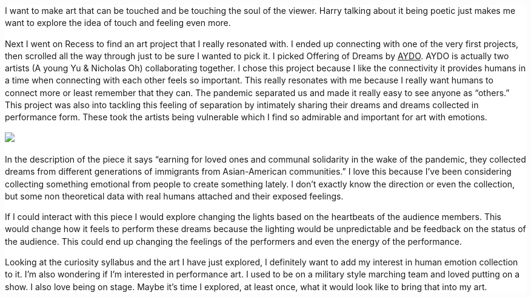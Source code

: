 I want to make art that can be touched and be touching the soul of the viewer. Harry talking about it being poetic just makes me want to explore the idea of touch and feeling even more.

Next I went on Recess to find an art project that I really resonated with. I ended up connecting with one of the very first projects, then scrolled all the way through just to be sure I wanted to pick it. I picked Offering of Dreams by <a href="https://www.recessart.org/aydo/">AYDO</a>. AYDO is actually two artists (A young Yu & Nicholas Oh) collaborating together. I chose this project because I like the connectivity it provides humans in a time when connecting with each other feels so important. This really resonates with me because I really want humans to connect more or least remember that they can. The pandemic separated us and made it really easy to see anyone as “others.” This project was also into tackling this feeling of separation by intimately sharing their dreams and dreams collected in performance form. These took the artists being vulnerable which I find so admirable and important for art with emotions.

<img width=100% src='https://www.recessart.org/wp-content/uploads/Eventbrite-Header-1-1600x800@2x.png'>

In the description of the piece it says “earning for loved ones and communal solidarity in the wake of the pandemic, they collected dreams from different generations of immigrants from Asian-American communities.” I love this because I’ve been considering collecting something emotional from people to create something lately. I don’t exactly know the direction or even the collection, but some non theoretical data with real humans attached and their exposed feelings.

If I could interact with this piece I would explore changing the lights based on the heartbeats of the audience members. This would change how it feels to perform these dreams because the lighting would be unpredictable and be feedback on the status of the audience. This could end up changing the feelings of the performers and even the energy of the performance. 


Looking at the curiosity syllabus and the art I have just explored, I definitely want to add my interest in human emotion collection to it. I’m also wondering if I’m interested in performance art. I used to be on a military style marching team and loved putting on a show. I also love being on stage. Maybe it’s time I explored, at least once, what it would look like to bring that into my art. 

